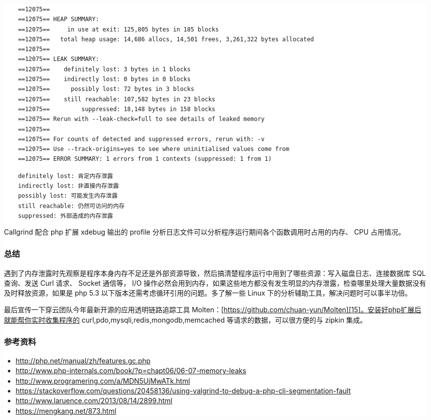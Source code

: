 ```
    ==12075==
    ==12075== HEAP SUMMARY:
    ==12075==     in use at exit: 125,805 bytes in 185 blocks
    ==12075==   total heap usage: 14,686 allocs, 14,501 frees, 3,261,322 bytes allocated
    ==12075==
    ==12075== LEAK SUMMARY:
    ==12075==    definitely lost: 3 bytes in 1 blocks
    ==12075==    indirectly lost: 0 bytes in 0 blocks
    ==12075==      possibly lost: 72 bytes in 3 blocks
    ==12075==    still reachable: 107,582 bytes in 23 blocks
    ==12075==         suppressed: 18,148 bytes in 158 blocks
    ==12075== Rerun with --leak-check=full to see details of leaked memory
    ==12075==
    ==12075== For counts of detected and suppressed errors, rerun with: -v
    ==12075== Use --track-origins=yes to see where uninitialised values come from
    ==12075== ERROR SUMMARY: 1 errors from 1 contexts (suppressed: 1 from 1)
```

```
    definitely lost: 肯定内存泄露
    indirectly lost: 非直接内存泄露
    possibly lost: 可能发生内存泄露
    still reachable: 仍然可访问的内存
    suppressed: 外部造成的内存泄露
```

Callgrind 配合 php 扩展 xdebug 输出的 profile 分析日志文件可以分析程序运行期间各个函数调用时占用的内存、 CPU 占用情况。

### 总结

遇到了内存泄露时先观察是程序本身内存不足还是外部资源导致，然后搞清楚程序运行中用到了哪些资源：写入磁盘日志、连接数据库 SQL 查询、发送 Curl 请求、 Socket 通信等， I/O 操作必然会用到内存，如果这些地方都没有发生明显的内存泄露，检查哪里处理大量数据没有及时释放资源，如果是 php 5.3 以下版本还需考虑循环引用的问题。多了解一些 Linux 下的分析辅助工具，解决问题时可以事半功倍。

最后宣传一下穿云团队今年最新开源的应用透明链路追踪工具 Molten：[https://github.com/chuan-yun/Molten][15]。安装好php扩展后就能帮你实时收集程序的 curl,pdo,mysqli,redis,mongodb,memcached 等请求的数据，可以很方便的与 zipkin 集成。

### 参考资料

* http://php.net/manual/zh/features.gc.php
* http://www.php-internals.com/book/?p=chapt06/06-07-memory-leaks
* http://www.programering.com/a/MDN5UjMwATk.html
* https://stackoverflow.com/questions/20458136/using-valgrind-to-debug-a-php-cli-segmentation-fault
* http://www.laruence.com/2013/08/14/2899.html
* https://mengkang.net/873.html

[0]: http://gitbook.cn/gitchat/author/58b007f8db8bd6b81742d152
[1]: #场景一程序操作数据过大
[2]: #场景二程序操作大数据时产生拷贝
[3]: #场景三配置不合理系统资源耗尽
[4]: #场景四无用的数据未及时释放
[5]: #深入了解
[6]: #php内存管理
[7]: #php-fpm内存泄露问题
[8]: #常驻进程内存泄露问题
[9]: https://en.wikipedia.org/wiki/Memory_leak
[10]: https://en.wikipedia.org/wiki/Garbage_collection_(computer_science)
[11]: http://www.laruence.com/2012/07/25/2662.html
[12]: https://github.com/composer/composer/commit/ac676f47f7bbc619678a29deae097b6b0710b799
[13]: http://php.net/manual/zh/features.gc.refcounting-basics.php
[14]: http://docs.php.net/manual/zh/features.gc.collecting-cycles.php
[15]: https://github.com/chuan-yun/Molten